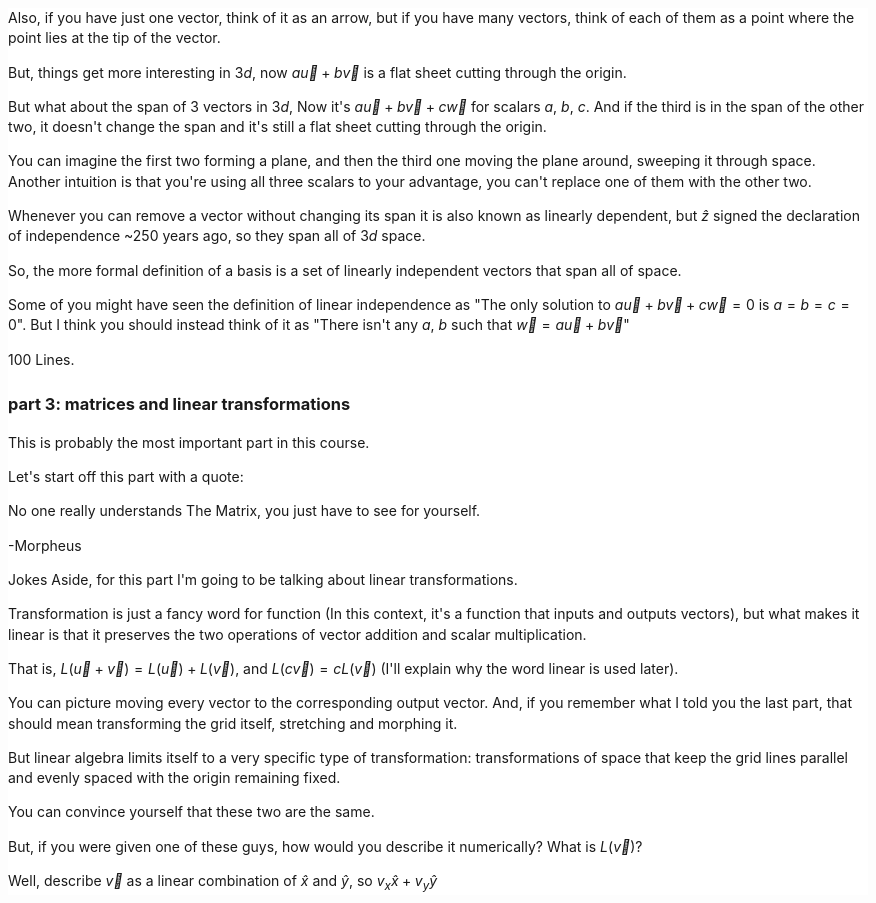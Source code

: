 Also, if you have just one vector, think of it as an arrow, but if you have many vectors, think of each of them as a point where the point lies at the tip of the vector.

But, things get more interesting in $3d$, now $a \vec{u} + b \vec{v}$ is a flat sheet cutting through the origin.

But what about the span of $3$ vectors in $3d$, Now it's $a \vec{u} + b \vec{v} + c \vec{w}$ for scalars $a$, $b$, $c$. And if the third is in the span of the other two, it doesn't change the span and it's still a flat sheet cutting through the origin.

You can imagine the first two forming a plane, and then the third one moving the plane around, sweeping it through space. Another intuition is that you're using all three scalars to your advantage, you can't replace one of them with the other two.

Whenever you can remove a vector without changing its span it is also known as linearly dependent, but $\hat{z}$ signed the declaration of independence ~$250$ years ago, so they span all of $3d$ space.

So, the more formal definition of a basis is a set of linearly independent vectors that span all of space.

Some of you might have seen the definition of linear independence as "The only solution to $a \vec{u} + b \vec{v} + c \vec{w} = 0$ is $a = b = c = 0$". But I think you should instead think of it as "There isn't any $a$, $b$ such that $\vec{w} = a \vec{u} + b \vec{v}$"


$100$ Lines.

### part $3$: matrices and linear transformations

This is probably the most important part in this course.

Let's start off this part with a quote:

No one really understands The Matrix, you just have to see for yourself.

-Morpheus

Jokes Aside, for this part I'm going to be talking about linear transformations.

Transformation is just a fancy word for function (In this context, it's a function that inputs and outputs vectors), but what makes it linear is that it preserves the two operations of vector addition and scalar multiplication.

That is, $L(\vec{u} + \vec{v}) = L(\vec{u}) + L(\vec{v})$, and $L(c \vec{v}) = c L(\vec{v})$ (I'll explain why the word linear is used later).

You can picture moving every vector to the corresponding output vector. And, if you remember what I told you the last part, that should mean transforming the grid itself, stretching and morphing it.

But linear algebra limits itself to a very specific type of transformation: transformations of space that keep the grid lines parallel and evenly spaced with the origin remaining fixed.

You can convince yourself that these two are the same.

But, if you were given one of these guys, how would you describe it numerically? What is $L(\vec{v})$?

Well, describe $\vec{v}$ as a linear combination of $\hat{x}$ and $\hat{y}$, so $v_x \hat{x} + v_y \hat{y}$
